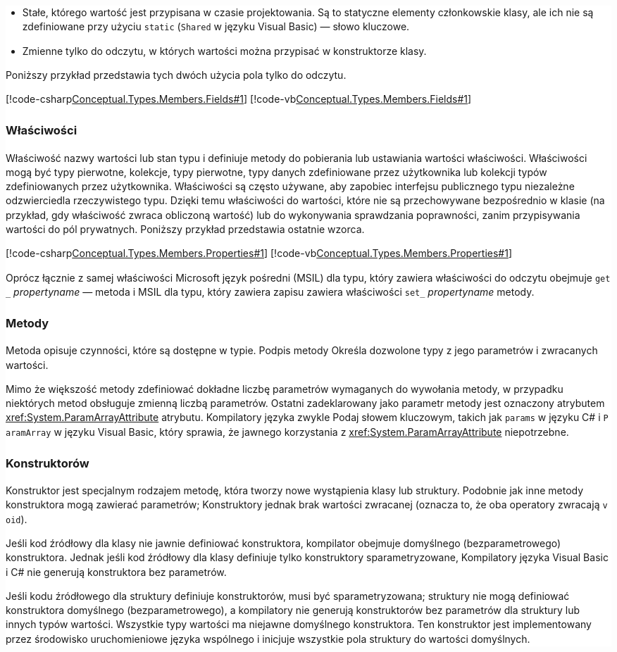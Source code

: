 -   Stałe, którego wartość jest przypisana w czasie projektowania. Są to statyczne elementy członkowskie klasy, ale ich nie są zdefiniowane przy użyciu `static` (`Shared` w języku Visual Basic) — słowo kluczowe.  
  
-   Zmienne tylko do odczytu, w których wartości można przypisać w konstruktorze klasy.  
  
 Poniższy przykład przedstawia tych dwóch użycia pola tylko do odczytu.  
  
 [!code-csharp[Conceptual.Types.Members.Fields#1](../../../samples/snippets/csharp/VS_Snippets_CLR/conceptual.types.members.fields/cs/example.cs#1)]
 [!code-vb[Conceptual.Types.Members.Fields#1](../../../samples/snippets/visualbasic/VS_Snippets_CLR/conceptual.types.members.fields/vb/example.vb#1)]  
  
<a name="Properties"></a>   
### <a name="properties"></a>Właściwości  
 Właściwość nazwy wartości lub stan typu i definiuje metody do pobierania lub ustawiania wartości właściwości. Właściwości mogą być typy pierwotne, kolekcje, typy pierwotne, typy danych zdefiniowane przez użytkownika lub kolekcji typów zdefiniowanych przez użytkownika. Właściwości są często używane, aby zapobiec interfejsu publicznego typu niezależne odzwierciedla rzeczywistego typu. Dzięki temu właściwości do wartości, które nie są przechowywane bezpośrednio w klasie (na przykład, gdy właściwość zwraca obliczoną wartość) lub do wykonywania sprawdzania poprawności, zanim przypisywania wartości do pól prywatnych. Poniższy przykład przedstawia ostatnie wzorca.  
  
 [!code-csharp[Conceptual.Types.Members.Properties#1](../../../samples/snippets/csharp/VS_Snippets_CLR/conceptual.types.members.properties/cs/example.cs#1)]
 [!code-vb[Conceptual.Types.Members.Properties#1](../../../samples/snippets/visualbasic/VS_Snippets_CLR/conceptual.types.members.properties/vb/example.vb#1)]  
  
 Oprócz łącznie z samej właściwości Microsoft język pośredni (MSIL) dla typu, który zawiera właściwości do odczytu obejmuje `get_` *propertyname* — metoda i MSIL dla typu, który zawiera zapisu zawiera właściwości `set_` *propertyname* metody.  
  
<a name="Methods"></a>   
### <a name="methods"></a>Metody  
 Metoda opisuje czynności, które są dostępne w typie. Podpis metody Określa dozwolone typy z jego parametrów i zwracanych wartości.  
  
 Mimo że większość metody zdefiniować dokładne liczbę parametrów wymaganych do wywołania metody, w przypadku niektórych metod obsługuje zmienną liczbą parametrów. Ostatni zadeklarowany jako parametr metody jest oznaczony atrybutem <xref:System.ParamArrayAttribute> atrybutu. Kompilatory języka zwykle Podaj słowem kluczowym, takich jak `params` w języku C# i `ParamArray` w języku Visual Basic, który sprawia, że jawnego korzystania z <xref:System.ParamArrayAttribute> niepotrzebne.  
  
<a name="Constructors"></a>   
### <a name="constructors"></a>Konstruktorów  
 Konstruktor jest specjalnym rodzajem metodę, która tworzy nowe wystąpienia klasy lub struktury. Podobnie jak inne metody konstruktora mogą zawierać parametrów; Konstruktory jednak brak wartości zwracanej (oznacza to, że oba operatory zwracają `void`).  
  
 Jeśli kod źródłowy dla klasy nie jawnie definiować konstruktora, kompilator obejmuje domyślnego (bezparametrowego) konstruktora. Jednak jeśli kod źródłowy dla klasy definiuje tylko konstruktory sparametryzowane, Kompilatory języka Visual Basic i C# nie generują konstruktora bez parametrów.  
  
 Jeśli kodu źródłowego dla struktury definiuje konstruktorów, musi być sparametryzowana; struktury nie mogą definiować konstruktora domyślnego (bezparametrowego), a kompilatory nie generują konstruktorów bez parametrów dla struktury lub innych typów wartości. Wszystkie typy wartości ma niejawne domyślnego konstruktora. Ten konstruktor jest implementowany przez środowisko uruchomieniowe języka wspólnego i inicjuje wszystkie pola struktury do wartości domyślnych.  
  